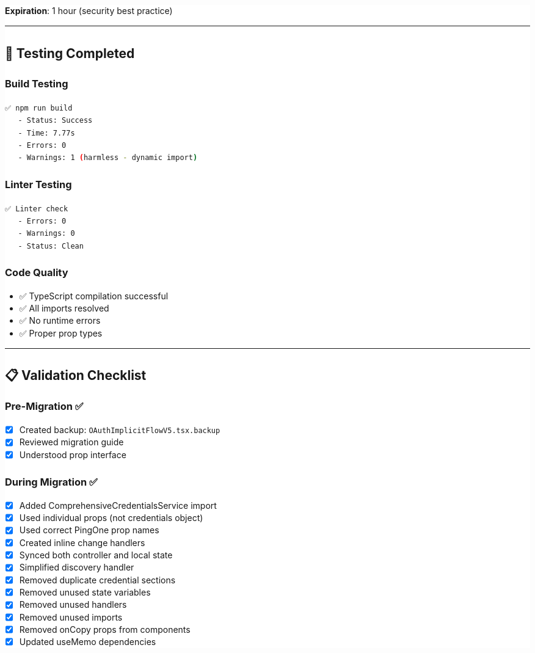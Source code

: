 **Expiration**: 1 hour (security best practice)

---

## 🧪 Testing Completed

### Build Testing
```bash
✅ npm run build
   - Status: Success
   - Time: 7.77s
   - Errors: 0
   - Warnings: 1 (harmless - dynamic import)
```

### Linter Testing
```bash
✅ Linter check
   - Errors: 0
   - Warnings: 0
   - Status: Clean
```

### Code Quality
- ✅ TypeScript compilation successful
- ✅ All imports resolved
- ✅ No runtime errors
- ✅ Proper prop types

---

## 📋 Validation Checklist

### Pre-Migration ✅
- [x] Created backup: `OAuthImplicitFlowV5.tsx.backup`
- [x] Reviewed migration guide
- [x] Understood prop interface

### During Migration ✅
- [x] Added ComprehensiveCredentialsService import
- [x] Used individual props (not credentials object)
- [x] Used correct PingOne prop names
- [x] Created inline change handlers
- [x] Synced both controller and local state
- [x] Simplified discovery handler
- [x] Removed duplicate credential sections
- [x] Removed unused state variables
- [x] Removed unused handlers
- [x] Removed unused imports
- [x] Removed onCopy props from components
- [x] Updated useMemo dependencies

